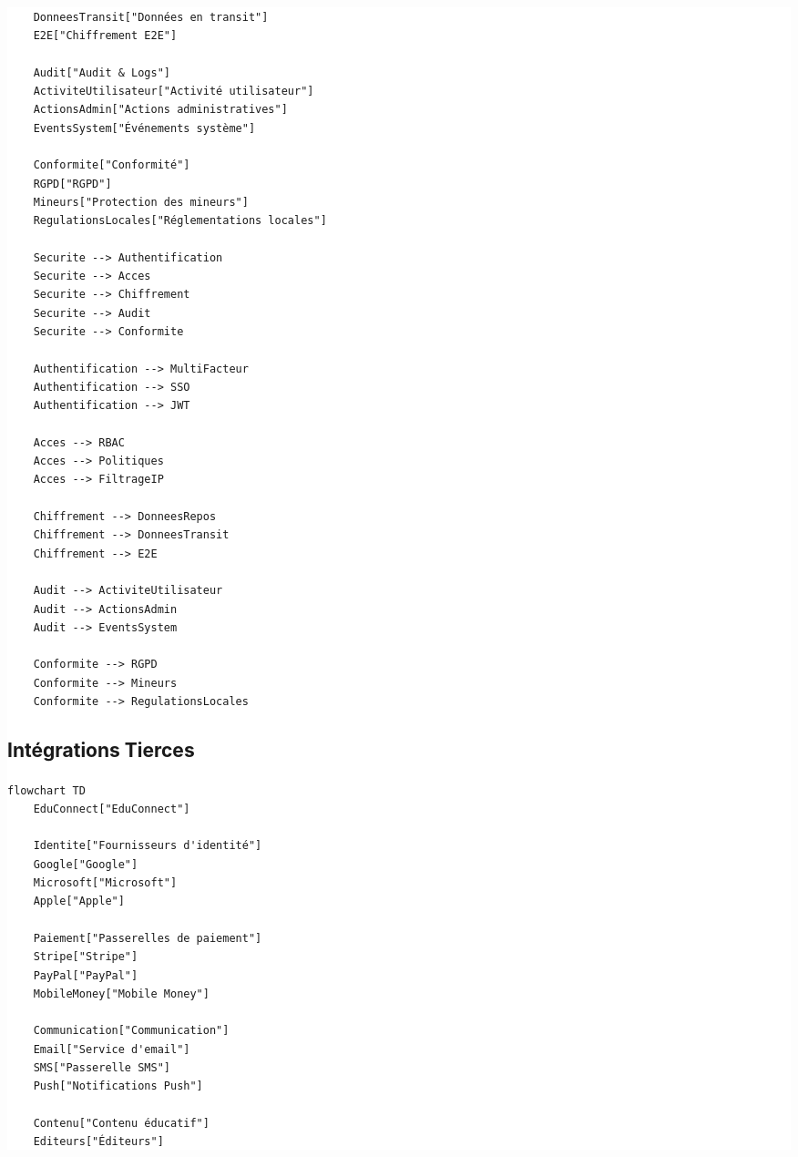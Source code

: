 ```mermaid
    DonneesTransit["Données en transit"]
    E2E["Chiffrement E2E"]

    Audit["Audit & Logs"]
    ActiviteUtilisateur["Activité utilisateur"]
    ActionsAdmin["Actions administratives"]
    EventsSystem["Événements système"]

    Conformite["Conformité"]
    RGPD["RGPD"]
    Mineurs["Protection des mineurs"]
    RegulationsLocales["Réglementations locales"]

    Securite --> Authentification
    Securite --> Acces
    Securite --> Chiffrement
    Securite --> Audit
    Securite --> Conformite

    Authentification --> MultiFacteur
    Authentification --> SSO
    Authentification --> JWT

    Acces --> RBAC
    Acces --> Politiques
    Acces --> FiltrageIP

    Chiffrement --> DonneesRepos
    Chiffrement --> DonneesTransit
    Chiffrement --> E2E

    Audit --> ActiviteUtilisateur
    Audit --> ActionsAdmin
    Audit --> EventsSystem

    Conformite --> RGPD
    Conformite --> Mineurs
    Conformite --> RegulationsLocales
```

## Intégrations Tierces

```mermaid
flowchart TD
    EduConnect["EduConnect"]

    Identite["Fournisseurs d'identité"]
    Google["Google"]
    Microsoft["Microsoft"]
    Apple["Apple"]

    Paiement["Passerelles de paiement"]
    Stripe["Stripe"]
    PayPal["PayPal"]
    MobileMoney["Mobile Money"]

    Communication["Communication"]
    Email["Service d'email"]
    SMS["Passerelle SMS"]
    Push["Notifications Push"]

    Contenu["Contenu éducatif"]
    Editeurs["Éditeurs"]
```
